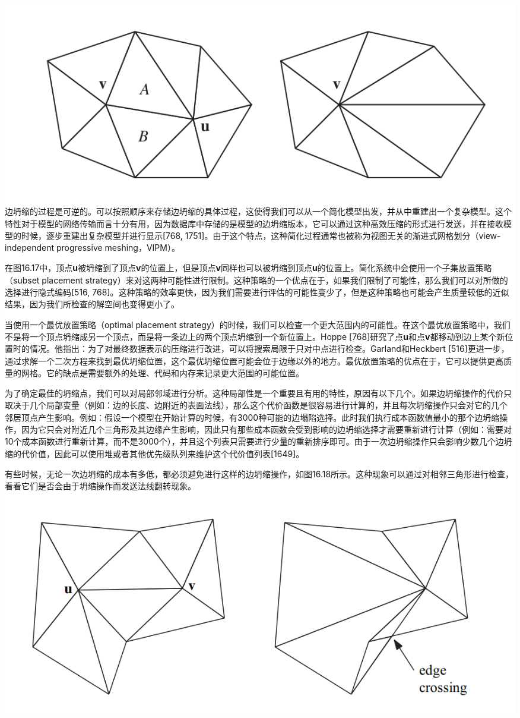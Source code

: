 ![图16.17：左边是 \mathbf{uv} 边坍缩之前的样子，右图展示了点 \mathbf{u} 坍缩成点 \mathbf{v} 的情况，这个操作移除了三角形 A 、三角形 B 和边 \mathbf{uv} 。](images/Chapter-16/202309080937556.png "图16.17：左边是 \mathbf{uv} 边坍缩之前的样子，右图展示了点 \mathbf{u} 坍缩成点 \mathbf{v} 的情况，这个操作移除了三角形 A 、三角形 B 和边 \mathbf{uv} 。")

边坍缩的过程是可逆的。可以按照顺序来存储边坍缩的具体过程，这使得我们可以从一个简化模型出发，并从中重建出一个复杂模型。这个特性对于模型的网络传输而言十分有用，因为数据库中存储的是模型的边坍缩版本，它可以通过这种高效压缩的形式进行发送，并在接收模型的时候，逐步重建出复杂模型并进行显示\[768, 1751]。由于这个特点，这种简化过程通常也被称为视图无关的渐进式网格划分（view-independent progressive meshing，VIPM）。

在图16.17中，顶点$\mathbf{u}$被坍缩到了顶点$\mathbf{v}$的位置上，但是顶点$\mathbf{v}$同样也可以被坍缩到顶点$\mathbf{u}$的位置上。简化系统中会使用一个子集放置策略（subset placement strategy）来对这两种可能性进行限制。这种策略的一个优点在于，如果我们限制了可能性，那么我们可以对所做的选择进行隐式编码\[516, 768]。这种策略的效率更快，因为我们需要进行评估的可能性变少了，但是这种策略也可能会产生质量较低的近似结果，因为我们所检查的解空间也变得更小了。

当使用一个最优放置策略（optimal placement strategy）的时候，我们可以检查一个更大范围内的可能性。在这个最优放置策略中，我们不是将一个顶点坍缩成另一个顶点，而是将一条边上的两个顶点坍缩到一个新位置上。Hoppe \[768]研究了点$\mathbf{u}$和点$\mathbf{v}$都移动到边上某个新位置时的情况。他指出：为了对最终数据表示的压缩进行改进，可以将搜索局限于只对中点进行检查。Garland和Heckbert \[516]更进一步，通过求解一个二次方程来找到最优坍缩位置，这个最优坍缩位置可能会位于边缘以外的地方。最优放置策略的优点在于，它可以提供更高质量的网格。它的缺点是需要额外的处理、代码和内存来记录更大范围的可能位置。

为了确定最佳的坍缩点，我们可以对局部邻域进行分析。这种局部性是一个重要且有用的特性，原因有以下几个。如果边坍缩操作的代价只取决于几个局部变量（例如：边的长度、边附近的表面法线），那么这个代价函数是很容易进行计算的，并且每次坍缩操作只会对它的几个邻居顶点产生影响。例如：假设一个模型在开始计算的时候，有3000种可能的边塌陷选择。此时我们执行成本函数值最小的那个边坍缩操作，因为它只会对附近几个三角形及其边缘产生影响，因此只有那些成本函数会受到影响的边坍缩选择才需要重新进行计算（例如：需要对10个成本函数进行重新计算，而不是3000个），并且这个列表只需要进行少量的重新排序即可。由于一次边坍缩操作只会影响少数几个边坍缩的代价值，因此可以使用堆或者其他优先级队列来维护这个代价值列表\[1649]。

有些时候，无论一次边坍缩的成本有多低，都必须避免进行这样的边坍缩操作，如图16.18所示。这种现象可以通过对相邻三角形进行检查，看看它们是否会由于坍缩操作而发送法线翻转现象。

![图16.18：一次糟糕的边坍缩。左边是点 \mathbf{u} 坍缩成点 \mathbf{v} 前的网格。右边是坍缩之后的网格情况，会出现边缘交叉的现象。](images/Chapter-16/202309081005120.png "图16.18：一次糟糕的边坍缩。左边是点 \mathbf{u} 坍缩成点 \mathbf{v} 前的网格。右边是坍缩之后的网格情况，会出现边缘交叉的现象。")
